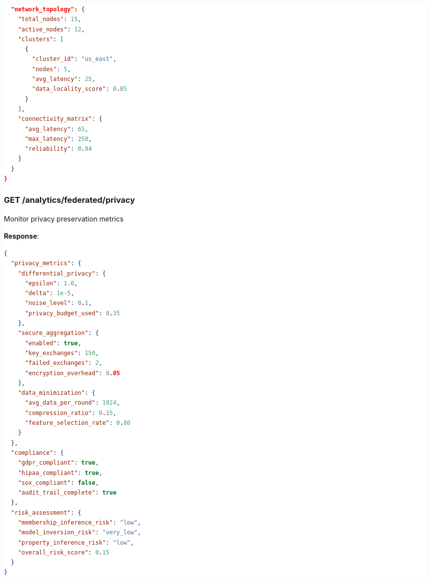 ```json
  "network_topology": {
    "total_nodes": 15,
    "active_nodes": 12,
    "clusters": [
      {
        "cluster_id": "us_east",
        "nodes": 5,
        "avg_latency": 25,
        "data_locality_score": 0.85
      }
    ],
    "connectivity_matrix": {
      "avg_latency": 65,
      "max_latency": 250,
      "reliability": 0.94
    }
  }
}
```

### GET /analytics/federated/privacy

Monitor privacy preservation metrics

**Response**:

```json
{
  "privacy_metrics": {
    "differential_privacy": {
      "epsilon": 1.0,
      "delta": 1e-5,
      "noise_level": 0.1,
      "privacy_budget_used": 0.35
    },
    "secure_aggregation": {
      "enabled": true,
      "key_exchanges": 150,
      "failed_exchanges": 2,
      "encryption_overhead": 0.05
    },
    "data_minimization": {
      "avg_data_per_round": 1024,
      "compression_ratio": 0.15,
      "feature_selection_rate": 0.80
    }
  },
  "compliance": {
    "gdpr_compliant": true,
    "hipaa_compliant": true,
    "sox_compliant": false,
    "audit_trail_complete": true
  },
  "risk_assessment": {
    "membership_inference_risk": "low",
    "model_inversion_risk": "very_low",
    "property_inference_risk": "low",
    "overall_risk_score": 0.15
  }
}
```
